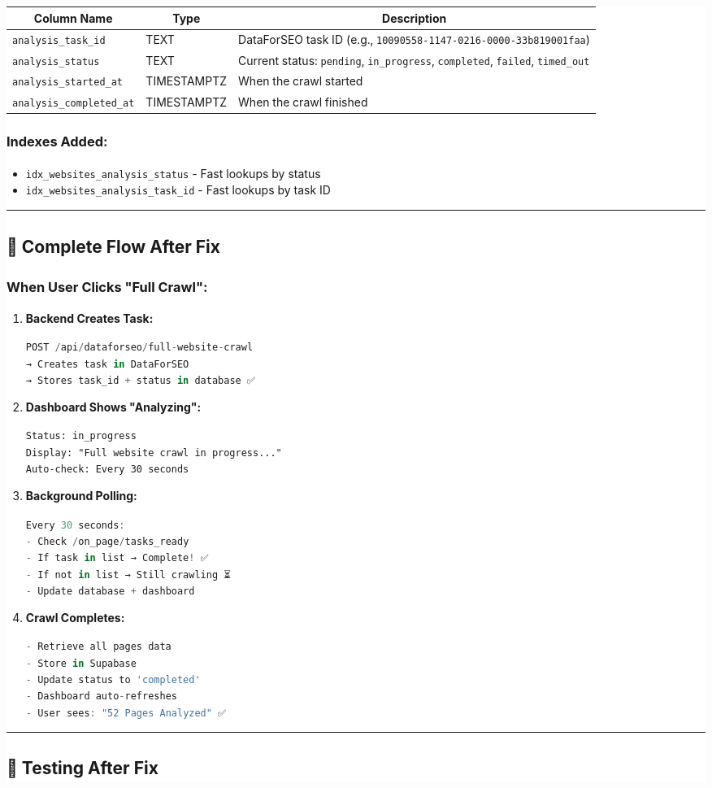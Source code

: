 | Column Name | Type | Description |
|------------|------|-------------|
| `analysis_task_id` | TEXT | DataForSEO task ID (e.g., `10090558-1147-0216-0000-33b819001faa`) |
| `analysis_status` | TEXT | Current status: `pending`, `in_progress`, `completed`, `failed`, `timed_out` |
| `analysis_started_at` | TIMESTAMPTZ | When the crawl started |
| `analysis_completed_at` | TIMESTAMPTZ | When the crawl finished |

### Indexes Added:
- `idx_websites_analysis_status` - Fast lookups by status
- `idx_websites_analysis_task_id` - Fast lookups by task ID

---

## 🔄 Complete Flow After Fix

### **When User Clicks "Full Crawl":**

1. **Backend Creates Task:**
   ```javascript
   POST /api/dataforseo/full-website-crawl
   → Creates task in DataForSEO
   → Stores task_id + status in database ✅
   ```

2. **Dashboard Shows "Analyzing":**
   ```
   Status: in_progress
   Display: "Full website crawl in progress..."
   Auto-check: Every 30 seconds
   ```

3. **Background Polling:**
   ```javascript
   Every 30 seconds:
   - Check /on_page/tasks_ready
   - If task in list → Complete! ✅
   - If not in list → Still crawling ⏳
   - Update database + dashboard
   ```

4. **Crawl Completes:**
   ```javascript
   - Retrieve all pages data
   - Store in Supabase
   - Update status to 'completed'
   - Dashboard auto-refreshes
   - User sees: "52 Pages Analyzed" ✅
   ```

---

## 🚀 Testing After Fix
